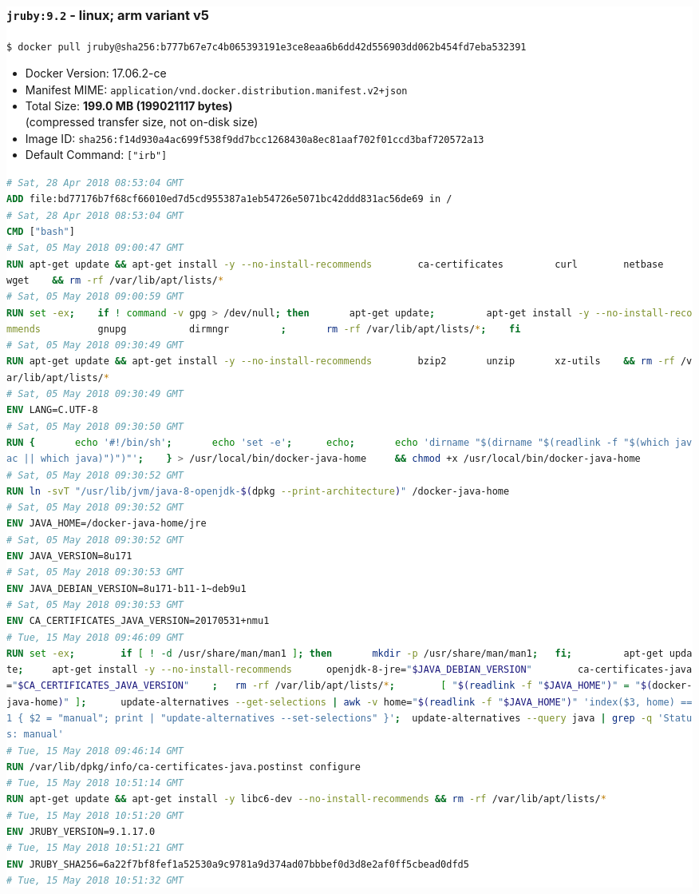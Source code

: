 ### `jruby:9.2` - linux; arm variant v5

```console
$ docker pull jruby@sha256:b777b67e7c4b065393191e3ce8eaa6b6dd42d556903dd062b454fd7eba532391
```

-	Docker Version: 17.06.2-ce
-	Manifest MIME: `application/vnd.docker.distribution.manifest.v2+json`
-	Total Size: **199.0 MB (199021117 bytes)**  
	(compressed transfer size, not on-disk size)
-	Image ID: `sha256:f14d930a4ac699f538f9dd7bcc1268430a8ec81aaf702f01ccd3baf720572a13`
-	Default Command: `["irb"]`

```dockerfile
# Sat, 28 Apr 2018 08:53:04 GMT
ADD file:bd77176b7f68cf66010ed7d5cd955387a1eb54726e5071bc42ddd831ac56de69 in / 
# Sat, 28 Apr 2018 08:53:04 GMT
CMD ["bash"]
# Sat, 05 May 2018 09:00:47 GMT
RUN apt-get update && apt-get install -y --no-install-recommends 		ca-certificates 		curl 		netbase 		wget 	&& rm -rf /var/lib/apt/lists/*
# Sat, 05 May 2018 09:00:59 GMT
RUN set -ex; 	if ! command -v gpg > /dev/null; then 		apt-get update; 		apt-get install -y --no-install-recommends 			gnupg 			dirmngr 		; 		rm -rf /var/lib/apt/lists/*; 	fi
# Sat, 05 May 2018 09:30:49 GMT
RUN apt-get update && apt-get install -y --no-install-recommends 		bzip2 		unzip 		xz-utils 	&& rm -rf /var/lib/apt/lists/*
# Sat, 05 May 2018 09:30:49 GMT
ENV LANG=C.UTF-8
# Sat, 05 May 2018 09:30:50 GMT
RUN { 		echo '#!/bin/sh'; 		echo 'set -e'; 		echo; 		echo 'dirname "$(dirname "$(readlink -f "$(which javac || which java)")")"'; 	} > /usr/local/bin/docker-java-home 	&& chmod +x /usr/local/bin/docker-java-home
# Sat, 05 May 2018 09:30:52 GMT
RUN ln -svT "/usr/lib/jvm/java-8-openjdk-$(dpkg --print-architecture)" /docker-java-home
# Sat, 05 May 2018 09:30:52 GMT
ENV JAVA_HOME=/docker-java-home/jre
# Sat, 05 May 2018 09:30:52 GMT
ENV JAVA_VERSION=8u171
# Sat, 05 May 2018 09:30:53 GMT
ENV JAVA_DEBIAN_VERSION=8u171-b11-1~deb9u1
# Sat, 05 May 2018 09:30:53 GMT
ENV CA_CERTIFICATES_JAVA_VERSION=20170531+nmu1
# Tue, 15 May 2018 09:46:09 GMT
RUN set -ex; 		if [ ! -d /usr/share/man/man1 ]; then 		mkdir -p /usr/share/man/man1; 	fi; 		apt-get update; 	apt-get install -y --no-install-recommends 		openjdk-8-jre="$JAVA_DEBIAN_VERSION" 		ca-certificates-java="$CA_CERTIFICATES_JAVA_VERSION" 	; 	rm -rf /var/lib/apt/lists/*; 		[ "$(readlink -f "$JAVA_HOME")" = "$(docker-java-home)" ]; 		update-alternatives --get-selections | awk -v home="$(readlink -f "$JAVA_HOME")" 'index($3, home) == 1 { $2 = "manual"; print | "update-alternatives --set-selections" }'; 	update-alternatives --query java | grep -q 'Status: manual'
# Tue, 15 May 2018 09:46:14 GMT
RUN /var/lib/dpkg/info/ca-certificates-java.postinst configure
# Tue, 15 May 2018 10:51:14 GMT
RUN apt-get update && apt-get install -y libc6-dev --no-install-recommends && rm -rf /var/lib/apt/lists/*
# Tue, 15 May 2018 10:51:20 GMT
ENV JRUBY_VERSION=9.1.17.0
# Tue, 15 May 2018 10:51:21 GMT
ENV JRUBY_SHA256=6a22f7bf8fef1a52530a9c9781a9d374ad07bbbef0d3d8e2af0ff5cbead0dfd5
# Tue, 15 May 2018 10:51:32 GMT
```